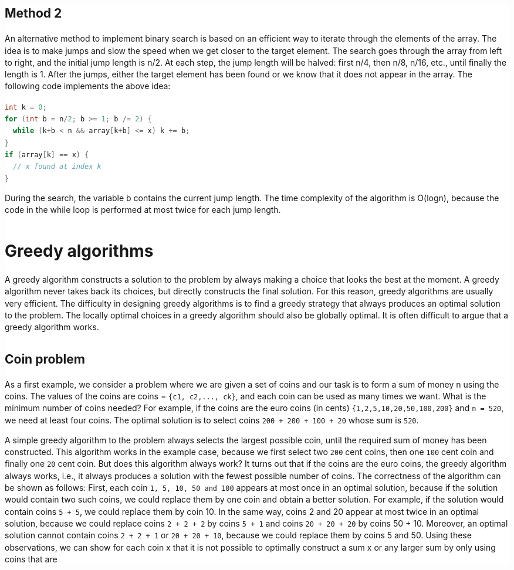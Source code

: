 ## Method 2

An alternative method to implement binary search is based on an efficient way to
iterate through the elements of the array. The idea is to make jumps and slow
the speed when we get closer to the target element.
The search goes through the array from left to right, and the initial jump
length is n/2. At each step, the jump length will be halved: first n/4, then n/8,
n/16, etc., until finally the length is 1. After the jumps, either the target element
has been found or we know that it does not appear in the array.
The following code implements the above idea:

```cpp
int k = 0;
for (int b = n/2; b >= 1; b /= 2) {
  while (k+b < n && array[k+b] <= x) k += b;
}
if (array[k] == x) {
  // x found at index k
}
```

During the search, the variable b contains the current jump length. The
time complexity of the algorithm is O(logn), because the code in the while loop is
performed at most twice for each jump length.

# Greedy algorithms

A greedy algorithm constructs a solution to the problem by always making a
choice that looks the best at the moment. A greedy algorithm never takes back
its choices, but directly constructs the final solution. For this reason, greedy
algorithms are usually very efficient.
The difficulty in designing greedy algorithms is to find a greedy strategy that
always produces an optimal solution to the problem. The locally optimal choices
in a greedy algorithm should also be globally optimal. It is often difficult to argue
that a greedy algorithm works.

## Coin problem

As a first example, we consider a problem where we are given a set of coins and
our task is to form a sum of money n using the coins. The values of the coins are
coins = `{c1, c2,..., ck}`, and each coin can be used as many times we want. What
is the minimum number of coins needed?
For example, if the coins are the euro coins (in cents)
`{1,2,5,10,20,50,100,200}`
and `n = 520`, we need at least four coins. The optimal solution is to select coins
`200 + 200 + 100 + 20` whose sum is `520`.

A simple greedy algorithm to the problem always selects the largest possible coin,
until the required sum of money has been constructed. This algorithm works in
the example case, because we first select two `200` cent coins, then one `100` cent
coin and finally one `20` cent coin. But does this algorithm always work?
It turns out that if the coins are the euro coins, the greedy algorithm always
works, i.e., it always produces a solution with the fewest possible number of coins.
The correctness of the algorithm can be shown as follows:
First, each coin `1, 5, 10, 50 and 100` appears at most once in an optimal
solution, because if the solution would contain two such coins, we could replace them by one coin and obtain a better solution. For example, if the solution would
contain coins `5 + 5`, we could replace them by coin 10.
In the same way, coins 2 and 20 appear at most twice in an optimal solution,
because we could replace coins `2 + 2 + 2` by coins `5 + 1` and coins `20 + 20 + 20` by
coins 50 + 10. Moreover, an optimal solution cannot contain coins `2 + 2 + 1` or
`20 + 20 + 10`, because we could replace them by coins 5 and 50.
Using these observations, we can show for each coin x that it is not possible
to optimally construct a sum x or any larger sum by only using coins that are